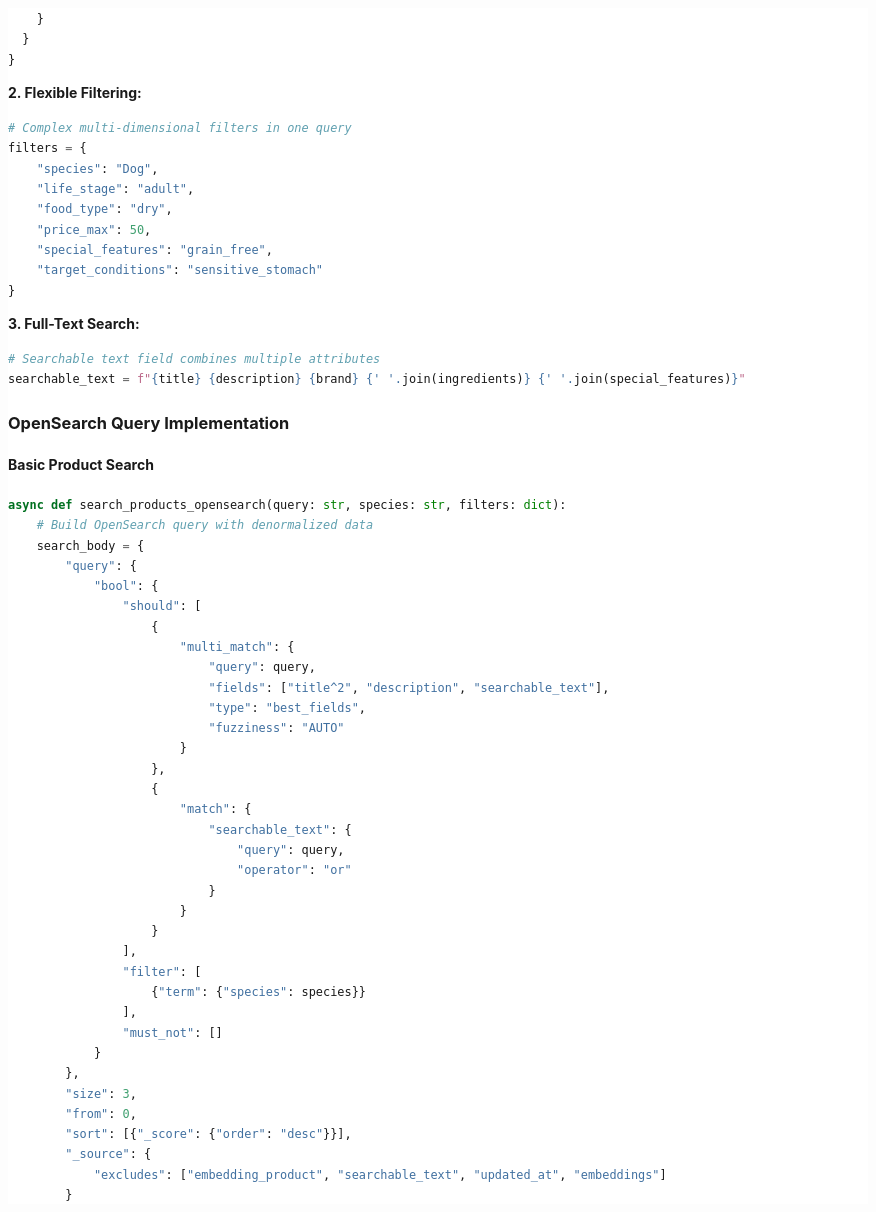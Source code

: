 ```python
    }
  }
}
```

**2. Flexible Filtering:**
```python
# Complex multi-dimensional filters in one query
filters = {
    "species": "Dog",
    "life_stage": "adult", 
    "food_type": "dry",
    "price_max": 50,
    "special_features": "grain_free",
    "target_conditions": "sensitive_stomach"
}
```

**3. Full-Text Search:**
```python
# Searchable text field combines multiple attributes
searchable_text = f"{title} {description} {brand} {' '.join(ingredients)} {' '.join(special_features)}"
```

### OpenSearch Query Implementation

#### Basic Product Search

```python
async def search_products_opensearch(query: str, species: str, filters: dict):
    # Build OpenSearch query with denormalized data
    search_body = {
        "query": {
            "bool": {
                "should": [
                    {
                        "multi_match": {
                            "query": query,
                            "fields": ["title^2", "description", "searchable_text"],
                            "type": "best_fields",
                            "fuzziness": "AUTO"
                        }
                    },
                    {
                        "match": {
                            "searchable_text": {
                                "query": query,
                                "operator": "or"
                            }
                        }
                    }
                ],
                "filter": [
                    {"term": {"species": species}}
                ],
                "must_not": []
            }
        },
        "size": 3,
        "from": 0,
        "sort": [{"_score": {"order": "desc"}}],
        "_source": {
            "excludes": ["embedding_product", "searchable_text", "updated_at", "embeddings"]
        }
```